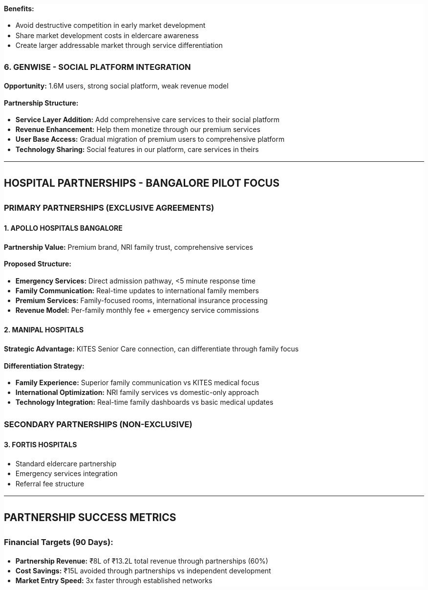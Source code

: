 **Benefits:**
- Avoid destructive competition in early market development
- Share market development costs in eldercare awareness
- Create larger addressable market through service differentiation

### 6. GENWISE - SOCIAL PLATFORM INTEGRATION
**Opportunity:** 1.6M users, strong social platform, weak revenue model

**Partnership Structure:**
- **Service Layer Addition:** Add comprehensive care services to their social platform
- **Revenue Enhancement:** Help them monetize through our premium services
- **User Base Access:** Gradual migration of premium users to comprehensive platform
- **Technology Sharing:** Social features in our platform, care services in theirs

---

## HOSPITAL PARTNERSHIPS - BANGALORE PILOT FOCUS

### PRIMARY PARTNERSHIPS (EXCLUSIVE AGREEMENTS)

#### 1. APOLLO HOSPITALS BANGALORE
**Partnership Value:** Premium brand, NRI family trust, comprehensive services

**Proposed Structure:**
- **Emergency Services:** Direct admission pathway, <5 minute response time
- **Family Communication:** Real-time updates to international family members
- **Premium Services:** Family-focused rooms, international insurance processing
- **Revenue Model:** Per-family monthly fee + emergency service commissions

#### 2. MANIPAL HOSPITALS
**Strategic Advantage:** KITES Senior Care connection, can differentiate through family focus

**Differentiation Strategy:**
- **Family Experience:** Superior family communication vs KITES medical focus
- **International Optimization:** NRI family services vs domestic-only approach
- **Technology Integration:** Real-time family dashboards vs basic medical updates

### SECONDARY PARTNERSHIPS (NON-EXCLUSIVE)

#### 3. FORTIS HOSPITALS
- Standard eldercare partnership
- Emergency services integration
- Referral fee structure

---

## PARTNERSHIP SUCCESS METRICS

### Financial Targets (90 Days):
- **Partnership Revenue:** ₹8L of ₹13.2L total revenue through partnerships (60%)
- **Cost Savings:** ₹15L avoided through partnerships vs independent development
- **Market Entry Speed:** 3x faster through established networks
